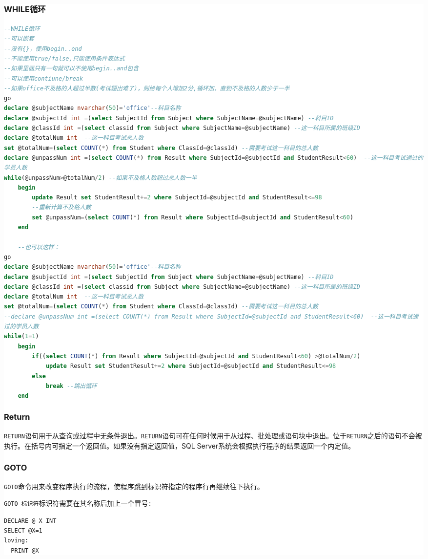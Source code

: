 

### WHILE循环

```sql
--WHILE循环
--可以嵌套
--没有{}，使用begin..end
--不能使用true/false,只能使用条件表达式
--如果里面只有一句就可以不使用begin..and包含
--可以使用contiune/break
--如果office不及格的人超过半数(考试题出难了)，则给每个人增加2分,循环加，直到不及格的人数少于一半
go
declare @subjectName nvarchar(50)='office'--科目名称
declare @subjectId int =(select SubjectId from Subject where SubjectName=@subjectName) --科目ID
declare @classId int =(select classid from Subject where SubjectName=@subjectName) --这一科目所属的班级ID
declare @totalNum int  --这一科目考试总人数
set @totalNum=(select COUNT(*) from Student where ClassId=@classId) --需要考试这一科目的总人数
declare @unpassNum int =(select COUNT(*) from Result where SubjectId=@subjectId and StudentResult<60)  --这一科目考试通过的学员人数
while(@unpassNum>@totalNum/2) --如果不及格人数超过总人数一半
	begin
		update Result set StudentResult+=2 where SubjectId=@subjectId and StudentResult<=98
		--重新计算不及格人数
		set @unpassNum=(select COUNT(*) from Result where SubjectId=@subjectId and StudentResult<60)
	end
	
	--也可以这样：
go
declare @subjectName nvarchar(50)='office'--科目名称
declare @subjectId int =(select SubjectId from Subject where SubjectName=@subjectName) --科目ID
declare @classId int =(select classid from Subject where SubjectName=@subjectName) --这一科目所属的班级ID
declare @totalNum int  --这一科目考试总人数
set @totalNum=(select COUNT(*) from Student where ClassId=@classId) --需要考试这一科目的总人数
--declare @unpassNum int =(select COUNT(*) from Result where SubjectId=@subjectId and StudentResult<60)  --这一科目考试通过的学员人数
while(1=1)
	begin
		if((select COUNT(*) from Result where SubjectId=@subjectId and StudentResult<60) >@totalNum/2)
			update Result set StudentResult+=2 where SubjectId=@subjectId and StudentResult<=98
		else
			break --跳出循环
	end
```



### Return

```RETURN```语句用于从查询或过程中无条件退出。```RETURN```语句可在任何时候用于从过程、批处理或语句块中退出。位于```RETURN```之后的语句不会被执行。在括号内可指定一个返回值。如果没有指定返回值，SQL Server系统会根据执行程序的结果返回一个内定值。



### GOTO

```GOTO```命令用来改变程序执行的流程，使程序跳到标识符指定的程序行再继续往下执行。

```GOTO 标识符```标识符需要在其名称后加上一个冒号```:```

```
DECLARE @ X INT
SELECT @X=1
loving:
  PRINT @X